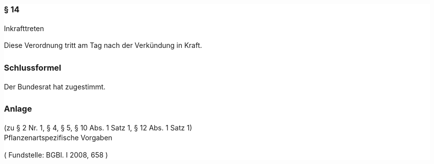 </div>

<span id="BJNR065500008BJNE001500000.html"></span>

### § 14  
Inkrafttreten

<div>

<div class="jnhtml">

<div>

<div class="jurAbsatz">

Diese Verordnung tritt am Tag nach der Verkündung in Kraft.

</div>

</div>

</div>

</div>

<span id="BJNR065500008BJNE001600000.html"></span>

### Schlussformel  

<div>

<div class="jnhtml">

<div>

<div class="jurAbsatz">

Der Bundesrat hat zugestimmt.

</div>

</div>

</div>

</div>

<span id="BJNR065500008BJNE001700000.html"></span>

### Anlage  
(zu § 2 Nr. 1, § 4, § 5, § 10 Abs. 1 Satz 1, § 12 Abs. 1 Satz 1)  
Pflanzenartspezifische Vorgaben

<div>

<div class="jnhtml">

<div>

<div class="kommentar_Fundstelle">

( Fundstelle: BGBl. I 2008, 658 )

